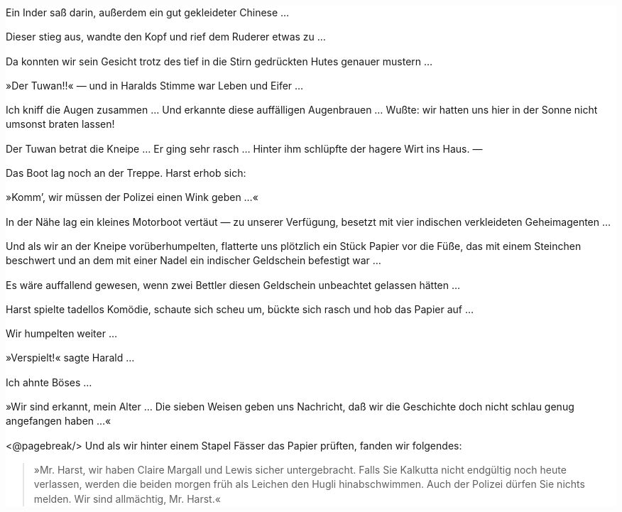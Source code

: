 Ein Inder saß darin, außerdem ein gut gekleideter
Chinese …

Dieser stieg aus, wandte den Kopf und rief dem Ruderer
etwas zu …

Da konnten wir sein Gesicht trotz des tief in die Stirn
gedrückten Hutes genauer mustern …

»Der Tuwan!!« — und in Haralds Stimme war Leben
und Eifer …

Ich kniff die Augen zusammen … Und erkannte diese
auffälligen Augenbrauen … Wußte: wir hatten uns hier
in der Sonne nicht umsonst braten lassen!

Der Tuwan betrat die Kneipe … Er ging sehr rasch
… Hinter ihm schlüpfte der hagere Wirt ins Haus. —

Das Boot lag noch an der Treppe. Harst erhob sich:

»Komm’, wir müssen der Polizei einen Wink geben …«

In der Nähe lag ein kleines Motorboot vertäut — zu
unserer Verfügung, besetzt mit vier indischen verkleideten
Geheimagenten …

Und als wir an der Kneipe vorüberhumpelten, flatterte
uns plötzlich ein Stück Papier vor die Füße, das mit einem
Steinchen beschwert und an dem mit einer Nadel ein indischer
Geldschein befestigt war …

Es wäre auffallend gewesen, wenn zwei Bettler diesen
Geldschein unbeachtet gelassen hätten …

Harst spielte tadellos Komödie, schaute sich scheu um,
bückte sich rasch und hob das Papier auf …

Wir humpelten weiter …

»Verspielt!« sagte Harald …

Ich ahnte Böses …

»Wir sind erkannt, mein Alter … Die sieben Weisen
geben uns Nachricht, daß wir die Geschichte doch nicht schlau
genug angefangen haben …«

<@pagebreak/>
Und als wir hinter einem Stapel Fässer das Papier
prüften, fanden wir folgendes:

> »Mr. Harst, wir haben Claire Margall und Lewis
sicher untergebracht. Falls Sie Kalkutta nicht endgültig
noch heute verlassen, werden die beiden morgen früh als
Leichen den Hugli hinabschwimmen. Auch der Polizei
dürfen Sie nichts melden. Wir sind allmächtig,
Mr. Harst.«
